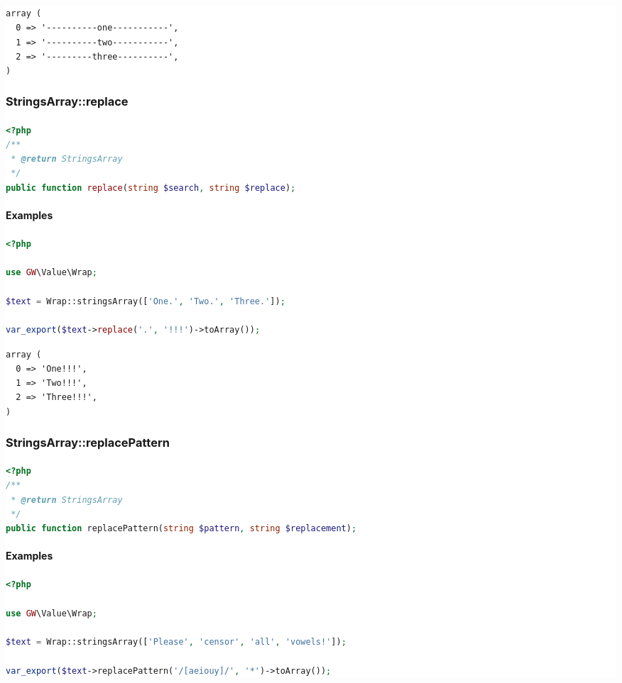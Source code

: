 ```
array (
  0 => '----------one-----------',
  1 => '----------two-----------',
  2 => '---------three----------',
)
```

### StringsArray::replace

```php
<?php
/**
 * @return StringsArray
 */
public function replace(string $search, string $replace);
```

#### Examples

```php
<?php

use GW\Value\Wrap;

$text = Wrap::stringsArray(['One.', 'Two.', 'Three.']);

var_export($text->replace('.', '!!!')->toArray());
```

```
array (
  0 => 'One!!!',
  1 => 'Two!!!',
  2 => 'Three!!!',
)
```

### StringsArray::replacePattern

```php
<?php
/**
 * @return StringsArray
 */
public function replacePattern(string $pattern, string $replacement);
```

#### Examples

```php
<?php

use GW\Value\Wrap;

$text = Wrap::stringsArray(['Please', 'censor', 'all', 'vowels!']);

var_export($text->replacePattern('/[aeiouy]/', '*')->toArray());
```


['a']: false